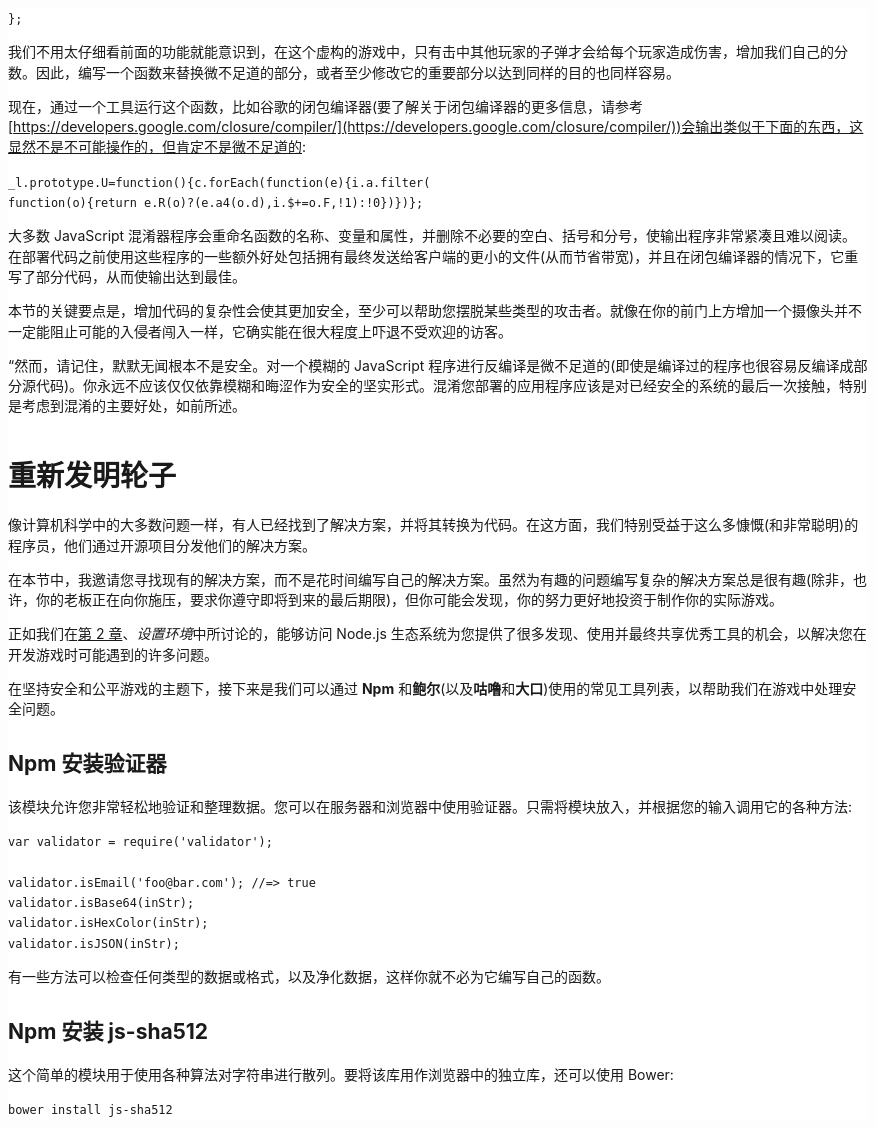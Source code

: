 ```html
};
```

我们不用太仔细看前面的功能就能意识到，在这个虚构的游戏中，只有击中其他玩家的子弹才会给每个玩家造成伤害，增加我们自己的分数。因此，编写一个函数来替换微不足道的部分，或者至少修改它的重要部分以达到同样的目的也同样容易。

现在，通过一个工具运行这个函数，比如谷歌的闭包编译器(要了解关于闭包编译器的更多信息，请参考[https://developers.google.com/closure/compiler/](https://developers.google.com/closure/compiler/))会输出类似于下面的东西，这显然不是不可能操作的，但肯定不是微不足道的:

```html
_l.prototype.U=function(){c.forEach(function(e){i.a.filter(
function(o){return e.R(o)?(e.a4(o.d),i.$+=o.F,!1):!0})})};
```

大多数 JavaScript 混淆器程序会重命名函数的名称、变量和属性，并删除不必要的空白、括号和分号，使输出程序非常紧凑且难以阅读。在部署代码之前使用这些程序的一些额外好处包括拥有最终发送给客户端的更小的文件(从而节省带宽)，并且在闭包编译器的情况下，它重写了部分代码，从而使输出达到最佳。

本节的关键要点是，增加代码的复杂性会使其更加安全，至少可以帮助您摆脱某些类型的攻击者。就像在你的前门上方增加一个摄像头并不一定能阻止可能的入侵者闯入一样，它确实能在很大程度上吓退不受欢迎的访客。

“然而，请记住，默默无闻根本不是安全。对一个模糊的 JavaScript 程序进行反编译是微不足道的(即使是编译过的程序也很容易反编译成部分源代码)。你永远不应该仅仅依靠模糊和晦涩作为安全的坚实形式。混淆您部署的应用程序应该是对已经安全的系统的最后一次接触，特别是考虑到混淆的主要好处，如前所述。

# 重新发明轮子

像计算机科学中的大多数问题一样，有人已经找到了解决方案，并将其转换为代码。在这方面，我们特别受益于这么多慷慨(和非常聪明)的程序员，他们通过开源项目分发他们的解决方案。

在本节中，我邀请您寻找现有的解决方案，而不是花时间编写自己的解决方案。虽然为有趣的问题编写复杂的解决方案总是很有趣(除非，也许，你的老板正在向你施压，要求你遵守即将到来的最后期限)，但你可能会发现，你的努力更好地投资于制作你的实际游戏。

正如我们在[第 2 章](2.html#aid-J2B81 "Chapter 2. Setting Up the Environment")、*设置环境*中所讨论的，能够访问 Node.js 生态系统为您提供了很多发现、使用并最终共享优秀工具的机会，以解决您在开发游戏时可能遇到的许多问题。

在坚持安全和公平游戏的主题下，接下来是我们可以通过 **Npm** 和**鲍尔**(以及**咕噜**和**大口**)使用的常见工具列表，以帮助我们在游戏中处理安全问题。

## Npm 安装验证器

该模块允许您非常轻松地验证和整理数据。您可以在服务器和浏览器中使用验证器。只需将模块放入，并根据您的输入调用它的各种方法:

```html
var validator = require('validator');

validator.isEmail('foo@bar.com'); //=> true
validator.isBase64(inStr);
validator.isHexColor(inStr);
validator.isJSON(inStr);
```

有一些方法可以检查任何类型的数据或格式，以及净化数据，这样你就不必为它编写自己的函数。

## Npm 安装 js-sha512

这个简单的模块用于使用各种算法对字符串进行散列。要将该库用作浏览器中的独立库，还可以使用 Bower:

```html
bower install js-sha512

```
